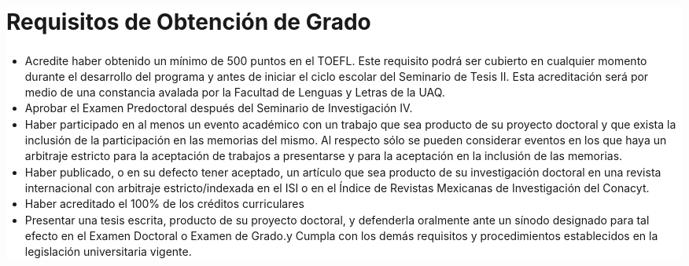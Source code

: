 # Requisitos de Obtención de Grado

- Acredite haber obtenido un mínimo de 500 puntos en el TOEFL. Este requisito podrá ser cubierto en cualquier momento durante el desarrollo del programa y antes de iniciar el ciclo escolar del Seminario de Tesis II. Esta acreditación será por medio de una constancia avalada por la Facultad de Lenguas y Letras de la UAQ.
- Aprobar el Examen Predoctoral después del Seminario de Investigación IV.
- Haber participado en al menos un evento académico con un trabajo que sea producto de su proyecto doctoral y que exista la inclusión de la participación en las memorias del mismo. Al respecto sólo se pueden considerar eventos en los que haya un arbitraje estricto para la aceptación de trabajos a presentarse y para la aceptación en la inclusión de las memorias.
- Haber publicado, o en su defecto tener aceptado, un artículo que sea producto de su investigación doctoral en una revista internacional con arbitraje estricto/indexada en el ISI o en el Índice de Revistas Mexicanas de Investigación del Conacyt.
- Haber acreditado el 100% de los créditos curriculares
- Presentar una tesis escrita, producto de su proyecto doctoral, y defenderla oralmente ante un sínodo designado para tal efecto en el Examen Doctoral o Examen de Grado.y Cumpla con los demás requisitos y procedimientos establecidos en la legislación universitaria vigente.
